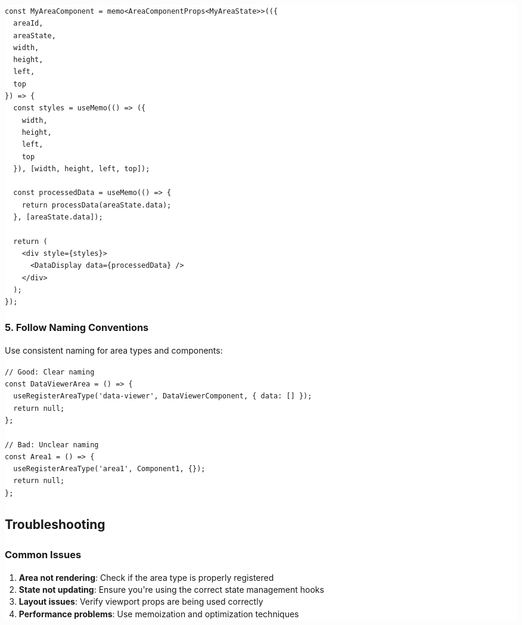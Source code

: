 ```tsx
const MyAreaComponent = memo<AreaComponentProps<MyAreaState>>(({
  areaId,
  areaState,
  width,
  height,
  left,
  top
}) => {
  const styles = useMemo(() => ({
    width,
    height,
    left,
    top
  }), [width, height, left, top]);
  
  const processedData = useMemo(() => {
    return processData(areaState.data);
  }, [areaState.data]);
  
  return (
    <div style={styles}>
      <DataDisplay data={processedData} />
    </div>
  );
});
```

### 5. Follow Naming Conventions

Use consistent naming for area types and components:

```tsx
// Good: Clear naming
const DataViewerArea = () => {
  useRegisterAreaType('data-viewer', DataViewerComponent, { data: [] });
  return null;
};

// Bad: Unclear naming
const Area1 = () => {
  useRegisterAreaType('area1', Component1, {});
  return null;
};
```

## Troubleshooting

### Common Issues

1. **Area not rendering**: Check if the area type is properly registered
2. **State not updating**: Ensure you're using the correct state management hooks
3. **Layout issues**: Verify viewport props are being used correctly
4. **Performance problems**: Use memoization and optimization techniques
